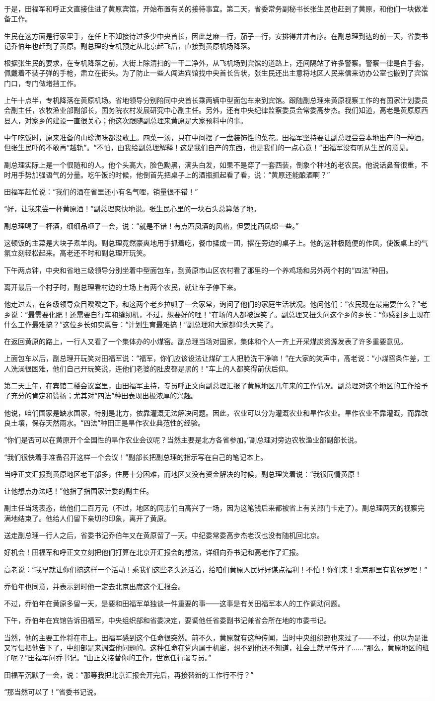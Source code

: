  于是，田福军和呼正文直接住进了黄原宾馆，开始布置有关的接待事宜。第二天，省委常务副秘书长张生民也赶到了黄原，和他们一块做准备工作。

  生民在这方面是行家里手，在任上不知接待过多少中央首长，因此芝麻一行，茄子一行，安排得井井有序。在副总理到达的前一天，省委书记乔伯年也赶到了黄原。副总理的专机预定从北京起飞后，直接到黄原机场降落。

  根据张生民的要求，在专机降落之前，大街上除清扫的一干二净外，从飞机场到宾馆的道路上，还间隔站了许多警察。警察一律是白手套，佩戴着不装子弹的手枪，肃立在街头。为了防止一些人闯进宾馆找中央首长告状，张生民还出主意将地区人民来信来访办公室也搬到了宾馆门口，专门做堵挡工作。

  上午十点半，专机降落在黄原机场。省地领导分别陪同中央首长乘两辆中型面包车来到宾馆。跟随副总理来黄原视察工作的有国家计划委员会副主任，农牧渔业部副部长，国务院农村发展研究中心副主任。另外，还有中央纪律监察委员会常委高步杰。我们知道，高老是黄原原西县人，对家乡的建设一直很关心；他这次跟随副总理来黄原是大家预料中的事。

  中午吃饭时，原来准备的山珍海味都没敢上。四菜一汤，只在中间摆了一盘装饰性的菜花。田福军坚持要让副总理尝尝本地出产的一种酒，但张生民吓的不敢再“越轨”。“不怕，由我给副总理解释！这是我们自产的东西，也是我们的一点心意！”田福军没有听从生民的意见。

  副总理实际上是一个很随和的人。他个头高大，脸色黝黑，满头白发，如果不是穿了一套西装，倒象个种地的老农民。他说话鼻音很重，不时用手势加强语气的分量。吃午饭的时候，他倒首先把桌子上的酒瓶抓起看了看，说：“黄原还能酿酒啊？”

  田福军赶忙说：“我们的酒在省里还小有名气哩，销量很不错！”

  “好，让我来尝一杯黄原酒！”副总理爽快地说。张生民心里的一块石头总算落了地。

  副总理喝了一杯酒，细细品咂了一会，说：“就是不错！有点西凤酒的风格，但要比西凤绵一些。”

  这顿饭的主菜是大块子煮羊肉。副总理竟然豪爽地用手抓着吃，餐巾揉成一团，撂在旁边的桌子上。他的这种极随便的作风，使饭桌上的气氛立刻轻松起来。高老还不时和副总理开玩笑。

  下午两点钟，中央和省地三级领导分别坐着中型面包车，到黄原市山区农村看了那里的一个养鸡场和另外两个村的“四法”种田。

  离开最后一个村子时，副总理看村边的土场上有两个农民，就让车子停下来。

  他走过去，在各级领导众目睽睽之下，和这两个老乡拉呱了一会家常，询问了他们的家庭生活状况。他问他们：“农民现在最需要什么？”老乡说：“最需要化肥！还需要自行车和缝纫机，不过，想要好的哩！”在场的人都被逗笑了。副总理又扭头问这个乡的乡长：“你感到乡上现在什么工作最难搞？”这位乡长如实禀告：“计划生育最难搞！”副总理和大家都仰头大笑了。

  在返回黄原的路上，一行人又看了一个集体办的小煤窑。副总理当场对国家，集体和个人一齐上开采煤炭资源发表了许多重要意见。

  上面包车以后，副总理开玩笑对田福军说：“福军，你们应该设法让煤矿工人把脸洗干净嘛！”在大家的笑声中，高老说：“小煤窑条件差，工人洗澡很困难，他们自己开玩笑说，连他们老婆的肚皮都是黑的！”车上的人都笑得前伏后仰。

  第二天上午，在宾馆二楼会议室里，由田福军主持，专员呼正文向副总理汇报了黄原地区几年来的工作情况。副总理对这个地区的工作给予了充分的肯定和赞扬；尤其对“四法”种田表现出极浓厚的兴趣。

  他说，咱们国家是缺水国家，特别是北方，依靠灌溉无法解决问题。因此，农业可以分为灌溉农业和旱作农业。旱作农业不靠灌溉，而靠改良土壤，保存天然雨水。“四法”种田正是旱作农业典范性的经验。

  “你们是否可以在黄原开个全国性的旱作农业会议呢？当然主要是北方各省参加。”副总理对旁边农牧渔业部副部长说。

  “我们很快着手准备召开这样一个会议！”副部长把副总理的指示写在自己的笔记本上。

  当呼正文汇报到黄原地区老干部多，住房十分困难，而地区又没有资金解决的时候，副总理笑着说：“我很同情黄原！

  让他想点办法吧！”他指了指国家计委的副主任。

  副主任当场表态，给他们二百万元（不过，地区的同志们白高兴了一场，因为这笔钱后来都被省上有关部门卡走了）。副总理两天的视察完满地结束了。他给人们留下亲切的印象，离开了黄原。

  送走副总理一行人之后，省委书记乔伯年又在黄原留了一天。中纪委常委高步杰老汉也没有随机回北京。

  好机会！田福军和呼正文立刻把他们打算在北京开汇报会的想法，详细向乔书记和高老作了汇报。

  高老说：“我早就让你们搞这样一个活动！乘我们这些老头还活着，给咱们黄原人民好好谋点福利！不怕！你们来！北京那里有我张罗哩！”

  乔伯年也同意，并表示到时他一定去北京出席这个汇报会。

  不过，乔伯年在黄原多留一天，是要和田福军单独谈一件重要的事——这事是有关田福军本人的工作调动问题。

  下午，乔伯年在宾馆告诉田福军，中央组织部和省委决定，要调他任省委副书记兼省会所在地的市委书记。

  当然，他的主要工作将在市上。田福军感到这个任命很突然。前不久，黄原就有这种传闻，当时中央组织部也来过了——不过，他以为是谁又写信把他告下了，中组部是来调查他问题的。这种任命在党内属于机密，想不到他还不知道，社会上就早传开了……“那么，黄原地区的班子呢？”田福军问乔书记。“由正文接替你的工作，世宽任行署专员。”

  田福军沉默了一会，说：“那等我把北京汇报会开完后，再接替新的工作行不行？”

  “那当然可以了！”省委书记说。